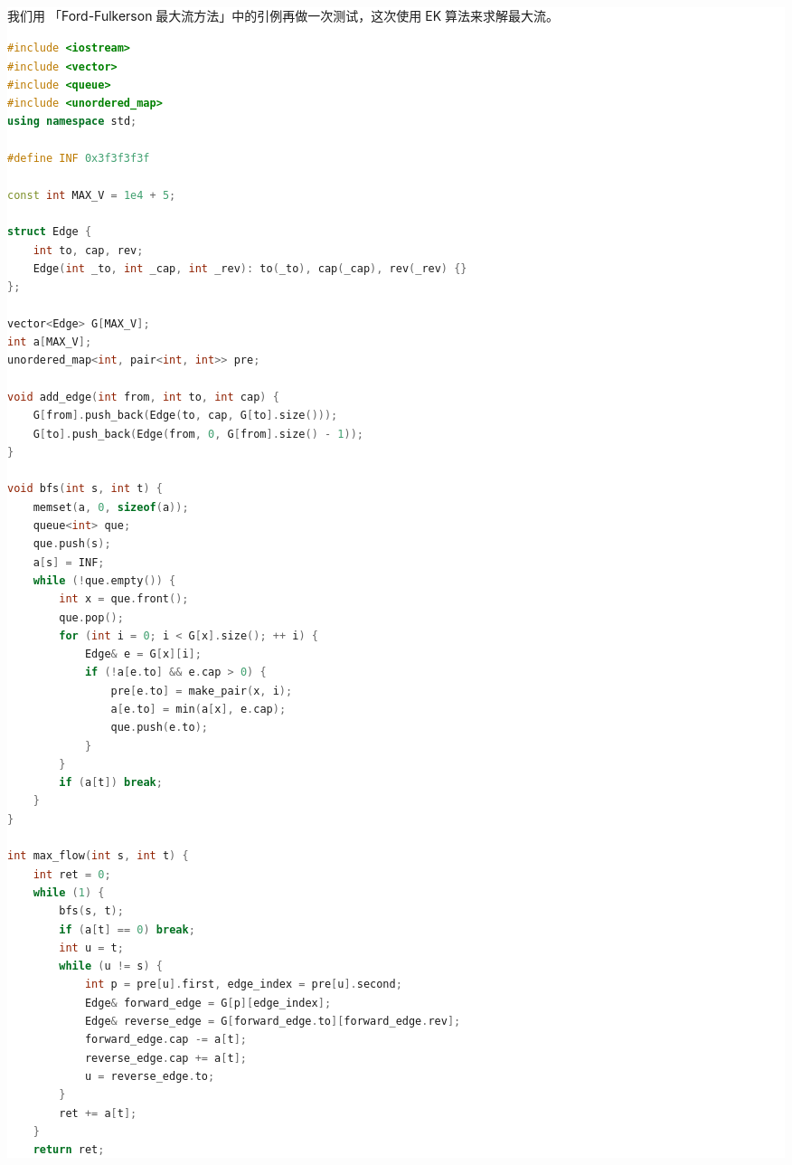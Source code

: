 我们用 「Ford-Fulkerson 最大流方法」中的引例再做一次测试，这次使用 EK 算法来求解最大流。

```cpp
#include <iostream>
#include <vector>
#include <queue>
#include <unordered_map>
using namespace std;

#define INF 0x3f3f3f3f

const int MAX_V = 1e4 + 5;

struct Edge {
    int to, cap, rev;
    Edge(int _to, int _cap, int _rev): to(_to), cap(_cap), rev(_rev) {}
};

vector<Edge> G[MAX_V];
int a[MAX_V];
unordered_map<int, pair<int, int>> pre;

void add_edge(int from, int to, int cap) {
    G[from].push_back(Edge(to, cap, G[to].size()));
    G[to].push_back(Edge(from, 0, G[from].size() - 1));
}

void bfs(int s, int t) {
    memset(a, 0, sizeof(a));
    queue<int> que;
    que.push(s);
    a[s] = INF;
    while (!que.empty()) {
        int x = que.front();
        que.pop();
        for (int i = 0; i < G[x].size(); ++ i) {
            Edge& e = G[x][i];
            if (!a[e.to] && e.cap > 0) {
                pre[e.to] = make_pair(x, i);
                a[e.to] = min(a[x], e.cap);
                que.push(e.to);
            }
        }
        if (a[t]) break;
    }
}

int max_flow(int s, int t) {
    int ret = 0;
    while (1) {
        bfs(s, t);
        if (a[t] == 0) break;
        int u = t;
        while (u != s) {
            int p = pre[u].first, edge_index = pre[u].second;
            Edge& forward_edge = G[p][edge_index];
            Edge& reverse_edge = G[forward_edge.to][forward_edge.rev];
            forward_edge.cap -= a[t];
            reverse_edge.cap += a[t];
            u = reverse_edge.to;
        }
        ret += a[t];
    }
    return ret;
```